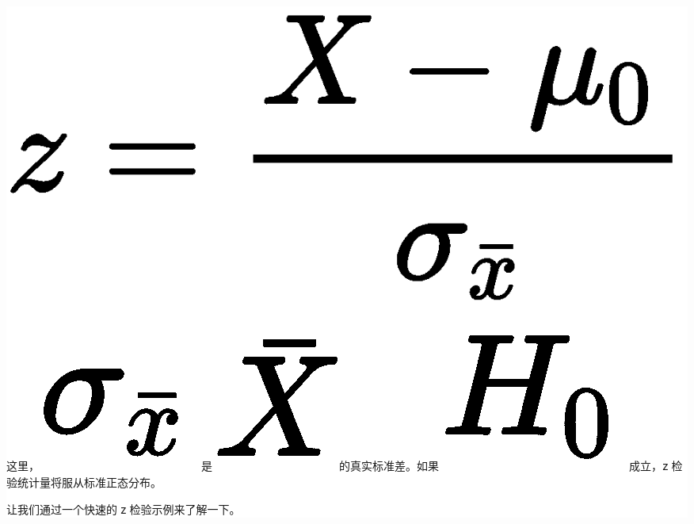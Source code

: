 ![](img/6919e0ad-b75c-4f18-84fa-abfe3d45b082.png)

这里，![](img/701bb134-02a3-4ed1-b105-5c645eb8d6fc.png) 是![](img/f8293b68-5991-4916-a9b7-144b1c0c43ec.png)的真实标准差。如果![](img/4d1c4354-6b7c-4726-873b-0269a20bdc78.png)成立，z 检验统计量将服从标准正态分布。

让我们通过一个快速的 z 检验示例来了解一下。
